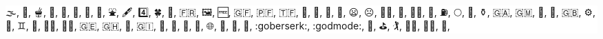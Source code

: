   :fog:,
  :foggy:,
  :fondue:,
  :foot:,
  :football:,
  :footprints:,
  :fork_and_knife:,
  :fortune_cookie:,
  :fountain:,
  :fountain_pen:,
  :four:,
  :four_leaf_clover:,
  :fox_face:,
  :fr:,
  :framed_picture:,
  :free:,
  :french_guiana:,
  :french_polynesia:,
  :french_southern_territories:,
  :fried_egg:,
  :fried_shrimp:,
  :fries:,
  :frog:,
  :frowning:,
  :frowning_face:,
  :frowning_man:,
  :frowning_person:,
  :frowning_woman:,
  :fu:,
  :fuelpump:,
  :full_moon:,
  :full_moon_with_face:,
  :funeral_urn:,
  :gabon:,
  :gambia:,
  :game_die:,
  :garlic:,
  :gb:,
  :gear:,
  :gem:,
  :gemini:,
  :genie:,
  :genie_man:,
  :genie_woman:,
  :georgia:,
  :ghana:,
  :ghost:,
  :gibraltar:,
  :gift:,
  :gift_heart:,
  :giraffe:,
  :girl:,
  :globe_with_meridians:,
  :gloves:,
  :goal_net:,
  :goat:,
  :goberserk:,
  :godmode:,
  :goggles:,
  :golf:,
  :golfing:,
  :golfing_man:,
  :golfing_woman:,
  :gorilla:,